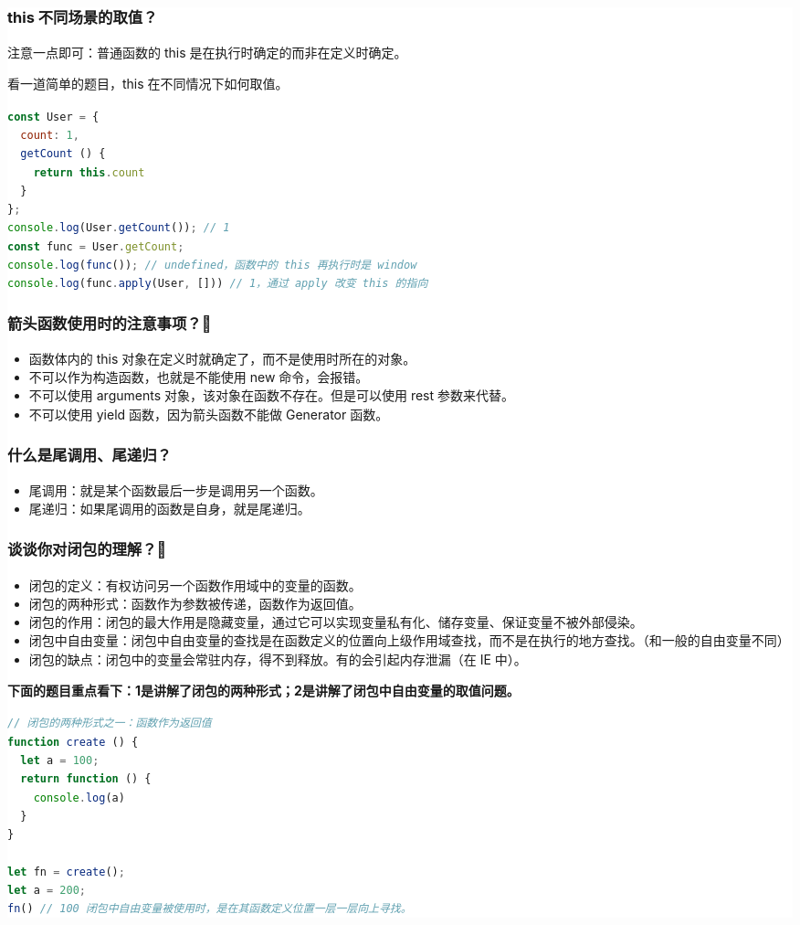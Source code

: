 ```javascript
```

### this 不同场景的取值？

注意一点即可：普通函数的 this 是在执行时确定的而非在定义时确定。

看一道简单的题目，this 在不同情况下如何取值。

```javascript
const User = {
  count: 1,
  getCount () {
    return this.count
  }
};
console.log(User.getCount()); // 1
const func = User.getCount;
console.log(func()); // undefined，函数中的 this 再执行时是 window
console.log(func.apply(User, [])) // 1，通过 apply 改变 this 的指向
```

### 箭头函数使用时的注意事项？:star2:

- 函数体内的 this 对象在定义时就确定了，而不是使用时所在的对象。
- 不可以作为构造函数，也就是不能使用 new 命令，会报错。
- 不可以使用 arguments 对象，该对象在函数不存在。但是可以使用 rest 参数来代替。
- 不可以使用 yield 函数，因为箭头函数不能做 Generator 函数。

### 什么是尾调用、尾递归？

- 尾调用：就是某个函数最后一步是调用另一个函数。
- 尾递归：如果尾调用的函数是自身，就是尾递归。

### 谈谈你对闭包的理解？:star2:

- 闭包的定义：有权访问另一个函数作用域中的变量的函数。
- 闭包的两种形式：函数作为参数被传递，函数作为返回值。
- 闭包的作用：闭包的最大作用是隐藏变量，通过它可以实现变量私有化、储存变量、保证变量不被外部侵染。
- 闭包中自由变量：闭包中自由变量的查找是在函数定义的位置向上级作用域查找，而不是在执行的地方查找。（和一般的自由变量不同）
- 闭包的缺点：闭包中的变量会常驻内存，得不到释放。有的会引起内存泄漏（在 IE 中）。

**下面的题目重点看下：1是讲解了闭包的两种形式；2是讲解了闭包中自由变量的取值问题。**

```javascript
// 闭包的两种形式之一：函数作为返回值
function create () {
  let a = 100;
  return function () {
    console.log(a)
  }
}

let fn = create();
let a = 200;
fn() // 100 闭包中自由变量被使用时，是在其函数定义位置一层一层向上寻找。
```
